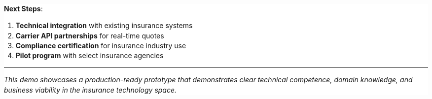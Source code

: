 **Next Steps**:
1. **Technical integration** with existing insurance systems
2. **Carrier API partnerships** for real-time quotes
3. **Compliance certification** for insurance industry use
4. **Pilot program** with select insurance agencies

---

*This demo showcases a production-ready prototype that demonstrates clear technical competence, domain knowledge, and business viability in the insurance technology space.*
